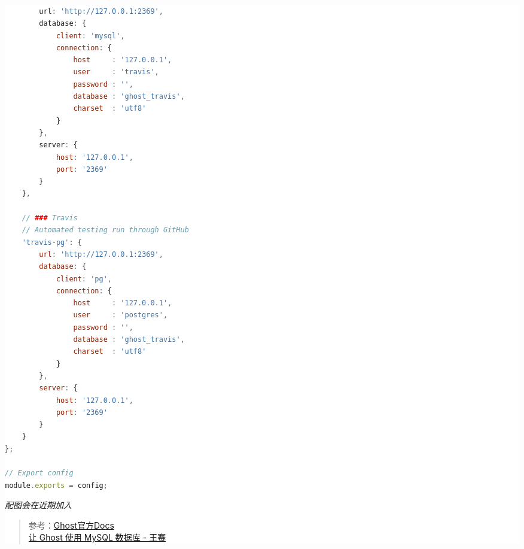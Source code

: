 ```JavaScript
        url: 'http://127.0.0.1:2369',
        database: {
            client: 'mysql',
            connection: {
                host     : '127.0.0.1',
                user     : 'travis',
                password : '',
                database : 'ghost_travis',
                charset  : 'utf8'
            }
        },
        server: {
            host: '127.0.0.1',
            port: '2369'
        }
    },

    // ### Travis
    // Automated testing run through GitHub
    'travis-pg': {
        url: 'http://127.0.0.1:2369',
        database: {
            client: 'pg',
            connection: {
                host     : '127.0.0.1',
                user     : 'postgres',
                password : '',
                database : 'ghost_travis',
                charset  : 'utf8'
            }
        },
        server: {
            host: '127.0.0.1',
            port: '2369'
        }
    }
};

// Export config
module.exports = config;
```  

*配图会在近期加入*

> 参考：[Ghost官方Docs](http://docs.ghost.org/zh/)    
> [让 Ghost 使用 MySQL 数据库 - 王赛](http://www.ghostchina.com/useing-mysql-database-with-ghost/)
